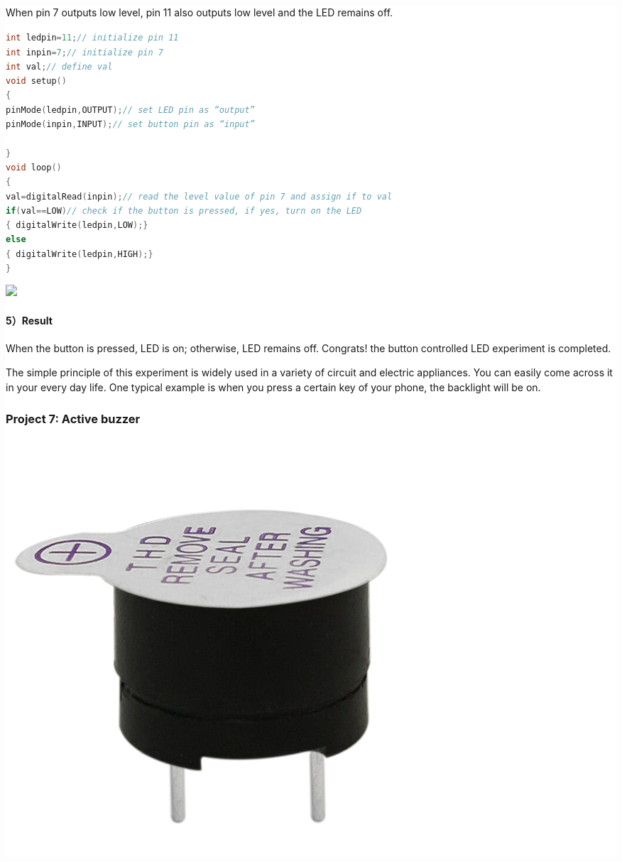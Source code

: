 When pin 7 outputs low level, pin 11 also outputs low level and the LED remains off.

```c
int ledpin=11;// initialize pin 11
int inpin=7;// initialize pin 7
int val;// define val
void setup()
{
pinMode(ledpin,OUTPUT);// set LED pin as “output”
pinMode(inpin,INPUT);// set button pin as “input”

}
void loop()
{
val=digitalRead(inpin);// read the level value of pin 7 and assign if to val
if(val==LOW)// check if the button is pressed, if yes, turn on the LED
{ digitalWrite(ledpin,LOW);}
else
{ digitalWrite(ledpin,HIGH);}
}
```

**![](media/773c1dda06f13c3b019765a547778f6d.jpeg)**

#### **5）Result**

When the button is pressed, LED is on; otherwise, LED remains off. Congrats! the button controlled LED experiment is completed.

The simple principle of this experiment is widely used in a variety of circuit and electric appliances. You can easily come across it in your every day life. One typical example is when you press a certain key of your phone, the backlight will be on.

### Project 7: Active buzzer

![](media/6948bb0f3beb31e8eaee2ca5089eba8c.png)
